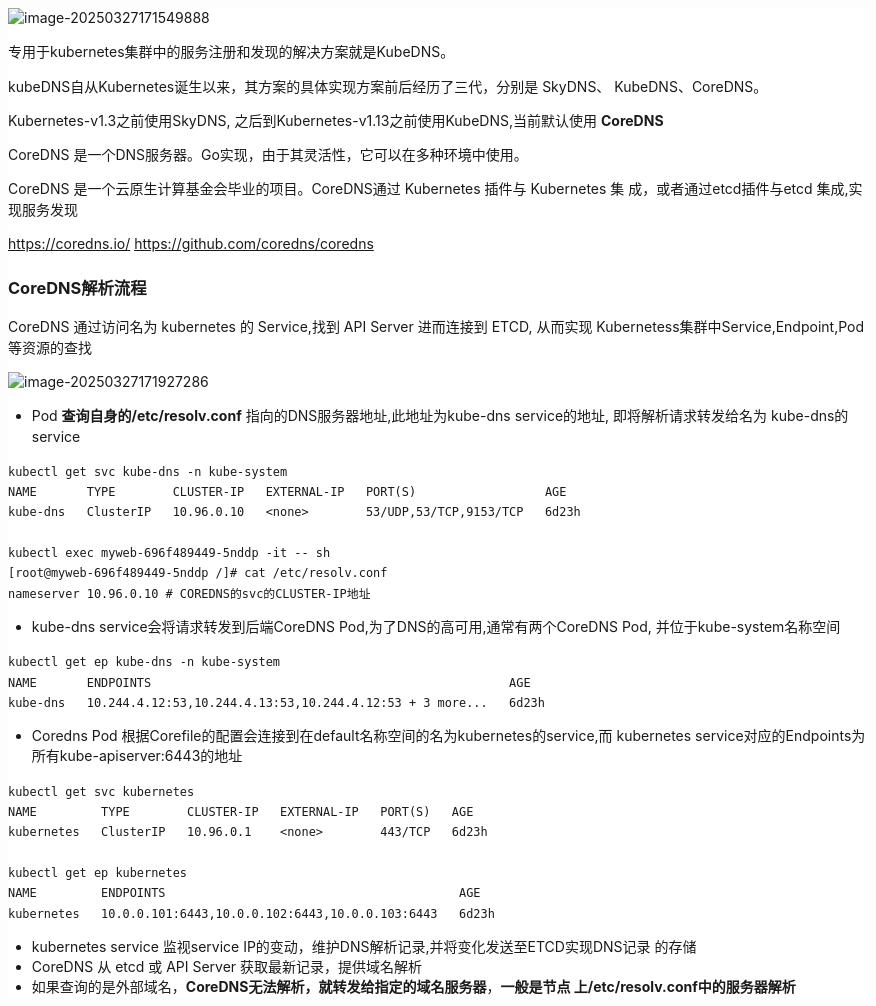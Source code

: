 ![image-20250327171549888](pic/image-20250327171549888.png)

专用于kubernetes集群中的服务注册和发现的解决方案就是KubeDNS。

kubeDNS自从Kubernetes诞生以来，其方案的具体实现方案前后经历了三代，分别是 SkyDNS、 KubeDNS、CoreDNS。

Kubernetes-v1.3之前使用SkyDNS, 之后到Kubernetes-v1.13之前使用KubeDNS,当前默认使用 **CoreDNS**

CoreDNS 是一个DNS服务器。Go实现，由于其灵活性，它可以在多种环境中使用。

CoreDNS 是一个云原生计算基金会毕业的项目。CoreDNS通过 Kubernetes 插件与 Kubernetes 集 成，或者通过etcd插件与etcd 集成,实现服务发现

https://coredns.io/
https://github.com/coredns/coredns

### CoreDNS解析流程

CoreDNS 通过访问名为 kubernetes 的 Service,找到 API Server 进而连接到 ETCD, 从而实现 Kubernetess集群中Service,Endpoint,Pod 等资源的查找

![image-20250327171927286](pic/image-20250327171927286.png)

*   Pod **查询自身的/etc/resolv.conf** 指向的DNS服务器地址,此地址为kube-dns service的地址, 即将解析请求转发给名为 kube-dns的 service

```shell
kubectl get svc kube-dns -n kube-system 
NAME       TYPE        CLUSTER-IP   EXTERNAL-IP   PORT(S)                  AGE
kube-dns   ClusterIP   10.96.0.10   <none>        53/UDP,53/TCP,9153/TCP   6d23h

kubectl exec myweb-696f489449-5nddp -it -- sh
[root@myweb-696f489449-5nddp /]# cat /etc/resolv.conf
nameserver 10.96.0.10 # COREDNS的svc的CLUSTER-IP地址
```

*   kube-dns service会将请求转发到后端CoreDNS Pod,为了DNS的高可用,通常有两个CoreDNS Pod, 并位于kube-system名称空间

```shell
kubectl get ep kube-dns -n kube-system 
NAME       ENDPOINTS                                                  AGE
kube-dns   10.244.4.12:53,10.244.4.13:53,10.244.4.12:53 + 3 more...   6d23h
```

*   Coredns Pod 根据Corefile的配置会连接到在default名称空间的名为kubernetes的service,而 kubernetes service对应的Endpoints为所有kube-apiserver:6443的地址

```
kubectl get svc kubernetes 
NAME         TYPE        CLUSTER-IP   EXTERNAL-IP   PORT(S)   AGE
kubernetes   ClusterIP   10.96.0.1    <none>        443/TCP   6d23h

kubectl get ep kubernetes 
NAME         ENDPOINTS                                         AGE
kubernetes   10.0.0.101:6443,10.0.0.102:6443,10.0.0.103:6443   6d23h
```

-   kubernetes service 监视service IP的变动，维护DNS解析记录,并将变化发送至ETCD实现DNS记录 的存储
-   CoreDNS 从 etcd 或 API Server 获取最新记录，提供域名解析
-   如果查询的是外部域名，**CoreDNS无法解析，就转发给指定的域名服务器**，**一般是节点 上/etc/resolv.conf中的服务器解析**
